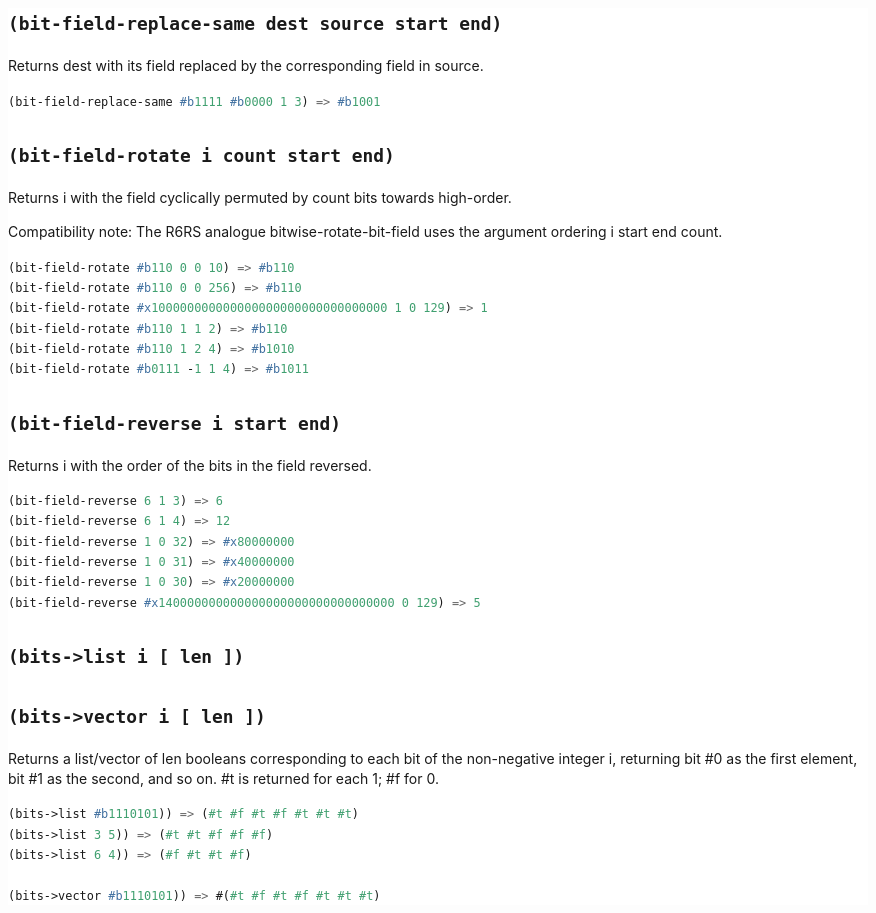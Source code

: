 ## `(bit-field-replace-same dest source start end)`

Returns dest with its field replaced by the corresponding field in source.

```scheme
(bit-field-replace-same #b1111 #b0000 1 3) => #b1001
```

## `(bit-field-rotate i count start end)`

Returns i with the field cyclically permuted by count bits towards high-order.

Compatibility note: The R6RS analogue bitwise-rotate-bit-field uses
the argument ordering i start end count.

```scheme
(bit-field-rotate #b110 0 0 10) => #b110
(bit-field-rotate #b110 0 0 256) => #b110
(bit-field-rotate #x100000000000000000000000000000000 1 0 129) => 1
(bit-field-rotate #b110 1 1 2) => #b110
(bit-field-rotate #b110 1 2 4) => #b1010
(bit-field-rotate #b0111 -1 1 4) => #b1011
```

## `(bit-field-reverse i start end)`

Returns i with the order of the bits in the field reversed.

```scheme
(bit-field-reverse 6 1 3) => 6
(bit-field-reverse 6 1 4) => 12
(bit-field-reverse 1 0 32) => #x80000000
(bit-field-reverse 1 0 31) => #x40000000
(bit-field-reverse 1 0 30) => #x20000000
(bit-field-reverse #x140000000000000000000000000000000 0 129) => 5
```

## `(bits->list i [ len ])`

## `(bits->vector i [ len ])`

Returns a list/vector of len booleans corresponding to each bit of the
non-negative integer i, returning bit #0 as the first element, bit #1
as the second, and so on. #t is returned for each 1; #f for 0.

```scheme
(bits->list #b1110101)) => (#t #f #t #f #t #t #t)
(bits->list 3 5)) => (#t #t #f #f #f)
(bits->list 6 4)) => (#f #t #t #f)

(bits->vector #b1110101)) => #(#t #f #t #f #t #t #t)
```
